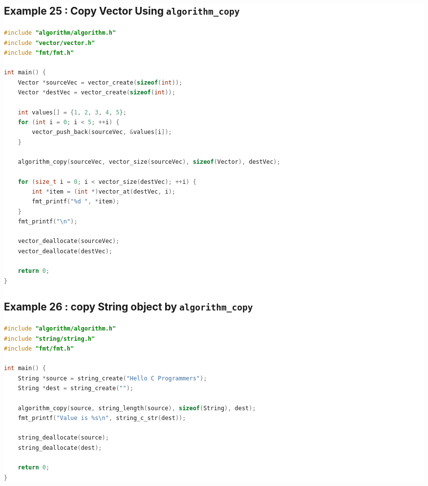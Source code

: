 ## Example 25 : Copy Vector Using `algorithm_copy`

```c
#include "algorithm/algorithm.h"
#include "vector/vector.h"
#include "fmt/fmt.h"

int main() {
    Vector *sourceVec = vector_create(sizeof(int));
    Vector *destVec = vector_create(sizeof(int));

    int values[] = {1, 2, 3, 4, 5};
    for (int i = 0; i < 5; ++i) {
        vector_push_back(sourceVec, &values[i]);
    }

    algorithm_copy(sourceVec, vector_size(sourceVec), sizeof(Vector), destVec);
    
    for (size_t i = 0; i < vector_size(destVec); ++i) {
        int *item = (int *)vector_at(destVec, i);
        fmt_printf("%d ", *item);
    }
    fmt_printf("\n");

    vector_deallocate(sourceVec);
    vector_deallocate(destVec);

    return 0;
}

```

## Example 26 : copy String object by `algorithm_copy`

```c
#include "algorithm/algorithm.h"
#include "string/string.h"
#include "fmt/fmt.h"

int main() {
    String *source = string_create("Hello C Programmers");
    String *dest = string_create("");

    algorithm_copy(source, string_length(source), sizeof(String), dest);
    fmt_printf("Value is %s\n", string_c_str(dest));

    string_deallocate(source);
    string_deallocate(dest);

    return 0;
}
```
